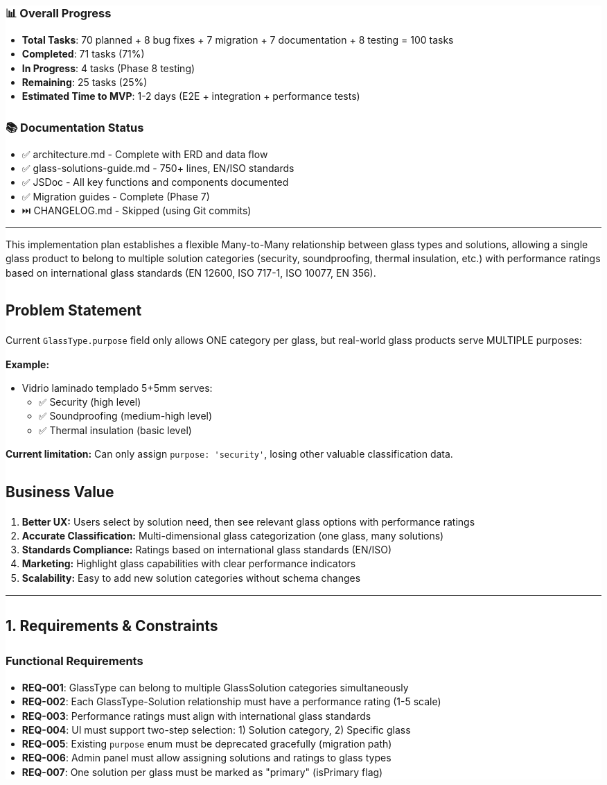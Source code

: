 ### 📊 Overall Progress
- **Total Tasks**: 70 planned + 8 bug fixes + 7 migration + 7 documentation + 8 testing = 100 tasks
- **Completed**: 71 tasks (71%)
- **In Progress**: 4 tasks (Phase 8 testing)
- **Remaining**: 25 tasks (25%)
- **Estimated Time to MVP**: 1-2 days (E2E + integration + performance tests)

### 📚 Documentation Status
- ✅ architecture.md - Complete with ERD and data flow
- ✅ glass-solutions-guide.md - 750+ lines, EN/ISO standards
- ✅ JSDoc - All key functions and components documented
- ✅ Migration guides - Complete (Phase 7)
- ⏭️ CHANGELOG.md - Skipped (using Git commits)

---

This implementation plan establishes a flexible Many-to-Many relationship between glass types and solutions, allowing a single glass product to belong to multiple solution categories (security, soundproofing, thermal insulation, etc.) with performance ratings based on international glass standards (EN 12600, ISO 717-1, ISO 10077, EN 356).

## Problem Statement

Current `GlassType.purpose` field only allows ONE category per glass, but real-world glass products serve MULTIPLE purposes:

**Example:**
- Vidrio laminado templado 5+5mm serves:
  - ✅ Security (high level)
  - ✅ Soundproofing (medium-high level)
  - ✅ Thermal insulation (basic level)

**Current limitation:** Can only assign `purpose: 'security'`, losing other valuable classification data.

## Business Value

1. **Better UX:** Users select by solution need, then see relevant glass options with performance ratings
2. **Accurate Classification:** Multi-dimensional glass categorization (one glass, many solutions)
3. **Standards Compliance:** Ratings based on international glass standards (EN/ISO)
4. **Marketing:** Highlight glass capabilities with clear performance indicators
5. **Scalability:** Easy to add new solution categories without schema changes

---

## 1. Requirements & Constraints

### Functional Requirements

- **REQ-001**: GlassType can belong to multiple GlassSolution categories simultaneously
- **REQ-002**: Each GlassType-Solution relationship must have a performance rating (1-5 scale)
- **REQ-003**: Performance ratings must align with international glass standards
- **REQ-004**: UI must support two-step selection: 1) Solution category, 2) Specific glass
- **REQ-005**: Existing `purpose` enum must be deprecated gracefully (migration path)
- **REQ-006**: Admin panel must allow assigning solutions and ratings to glass types
- **REQ-007**: One solution per glass must be marked as "primary" (isPrimary flag)
